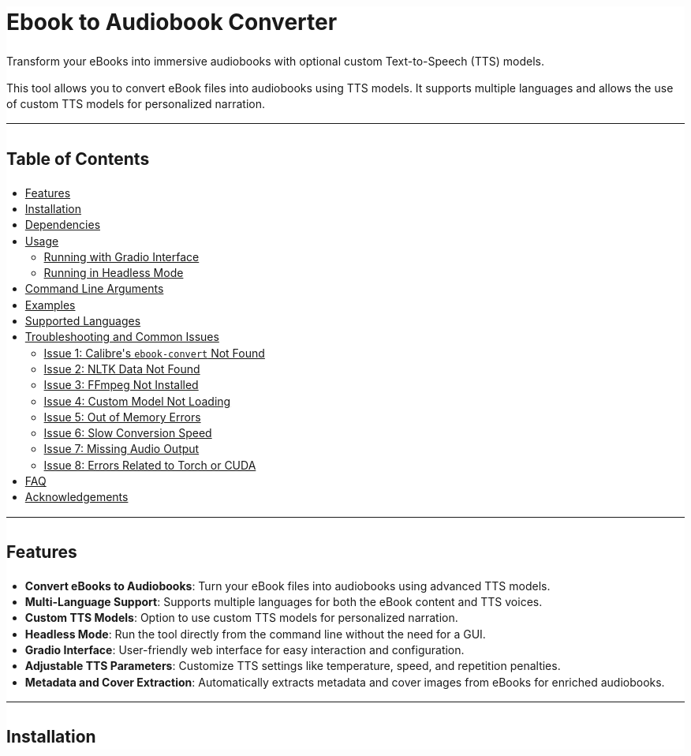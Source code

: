 # Ebook to Audiobook Converter

Transform your eBooks into immersive audiobooks with optional custom Text-to-Speech (TTS) models.

This tool allows you to convert eBook files into audiobooks using TTS models. It supports multiple languages and allows the use of custom TTS models for personalized narration.

---

## Table of Contents

- [Features](#features)
- [Installation](#installation)
- [Dependencies](#dependencies)
- [Usage](#usage)
  - [Running with Gradio Interface](#running-with-gradio-interface)
  - [Running in Headless Mode](#running-in-headless-mode)
- [Command Line Arguments](#command-line-arguments)
- [Examples](#examples)
- [Supported Languages](#supported-languages)
- [Troubleshooting and Common Issues](#troubleshooting-and-common-issues)
  - [Issue 1: Calibre's `ebook-convert` Not Found](#issue-1-calibres-ebook-convert-not-found)
  - [Issue 2: NLTK Data Not Found](#issue-2-nltk-data-not-found)
  - [Issue 3: FFmpeg Not Installed](#issue-3-ffmpeg-not-installed)
  - [Issue 4: Custom Model Not Loading](#issue-4-custom-model-not-loading)
  - [Issue 5: Out of Memory Errors](#issue-5-out-of-memory-errors)
  - [Issue 6: Slow Conversion Speed](#issue-6-slow-conversion-speed)
  - [Issue 7: Missing Audio Output](#issue-7-missing-audio-output)
  - [Issue 8: Errors Related to Torch or CUDA](#issue-8-errors-related-to-torch-or-cuda)
- [FAQ](#faq)
- [Acknowledgements](#acknowledgements)

---

## Features

- **Convert eBooks to Audiobooks**: Turn your eBook files into audiobooks using advanced TTS models.
- **Multi-Language Support**: Supports multiple languages for both the eBook content and TTS voices.
- **Custom TTS Models**: Option to use custom TTS models for personalized narration.
- **Headless Mode**: Run the tool directly from the command line without the need for a GUI.
- **Gradio Interface**: User-friendly web interface for easy interaction and configuration.
- **Adjustable TTS Parameters**: Customize TTS settings like temperature, speed, and repetition penalties.
- **Metadata and Cover Extraction**: Automatically extracts metadata and cover images from eBooks for enriched audiobooks.

---

## Installation
